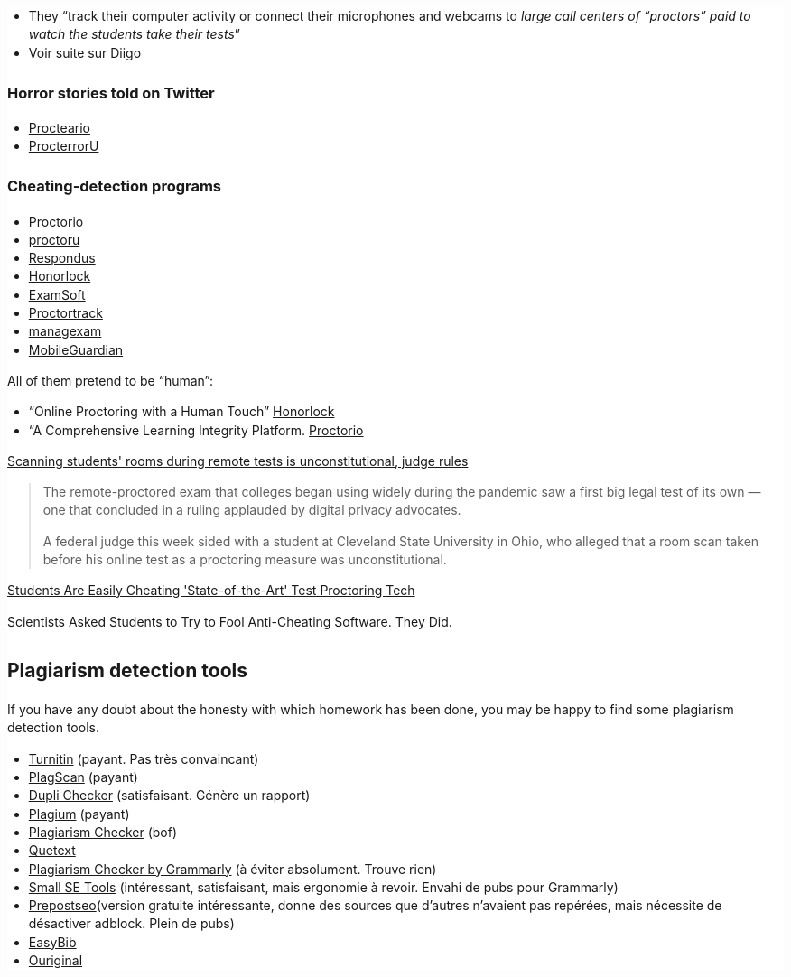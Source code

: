 - They “track their computer activity or connect their microphones and webcams to *large call centers of “proctors” paid to watch the students take their tests*”
- Voir suite sur Diigo

### Horror stories told on Twitter
- [Procteario](https://twitter.com/procteario)
- [ProcterrorU](https://proctorio.com)

### Cheating-detection programs
- [Proctorio](https://proctorio.com)
- [proctoru](https://www.proctoru.com/)
- [Respondus](https://web.respondus.com/)
- [Honorlock](https://honorlock.com/)
- [ExamSoft](https://examsoft.com/)
- [Proctortrack](https://www.proctortrack.com/)
- [managexam](https://managexam.com/nos-solutions/#exam)
- [MobileGuardian](https://www.mobileguardian.com)

All of them pretend to be “human”:
- “Online Proctoring with a Human Touch” [Honorlock](https://honorlock.com/)
- “A Comprehensive Learning Integrity Platform. [Proctorio](https://proctorio.com)

[Scanning students' rooms during remote tests is unconstitutional, judge rules](https://www.kqed.org/mindshift/59789/scanning-students-rooms-during-remote-tests-is-unconstitutional-judge-rules)

> The remote-proctored exam that colleges began using widely during the pandemic saw a first big legal test of its own — one that concluded in a ruling applauded by digital privacy advocates.
>
> A federal judge this week sided with a student at Cleveland State University in Ohio, who alleged that a room scan taken before his online test as a proctoring measure was unconstitutional.

[Students Are Easily Cheating 'State-of-the-Art' Test Proctoring Tech](https://www.vice.com/en/article/3an98j/students-are-easily-cheating-state-of-the-art-test-proctoring-tech)

[Scientists Asked Students to Try to Fool Anti-Cheating Software. They Did.](https://www.vice.com/en/article/93aqg7/scientists-asked-students-to-try-to-fool-anti-cheating-software-they-did)

## Plagiarism detection tools
If you have any doubt about the honesty with which homework has been done, you may be happy to find some plagiarism detection tools.

- [Turnitin](https://www.turnitinuk.com/) (payant. Pas très convaincant)
- [PlagScan](https://www.plagscan.com/en/) (payant)
- [Dupli Checker](https://www.duplichecker.com/) (satisfaisant. Génère un rapport)
- [Plagium](http://www.plagium.com/en/plagiarismchecker) (payant)
- [Plagiarism Checker](https://plagiarismdetector.net/) (bof)
- [Quetext](https://www.quetext.com) 
- [Plagiarism Checker by Grammarly](https://www.grammarly.com/plagiarism-checker) (à éviter absolument. Trouve rien)
- [Small SE Tools](https://smallseotools.com/plagiarism-checker/) (intéressant, satisfaisant, mais ergonomie à revoir. Envahi de pubs pour Grammarly)
- [Prepostseo](https://www.prepostseo.com/plagiarism-checker)(version gratuite intéressante, donne des sources que d’autres n’avaient pas repérées, mais nécessite de désactiver adblock. Plein de pubs)
- [EasyBib](https://www.easybib.com/grammar-and-plagiarism/)
- [Ouriginal](https://www.ouriginal.com/our-products/)
